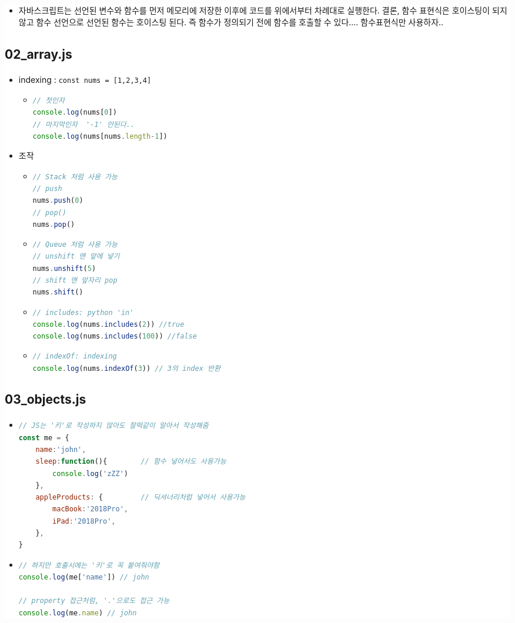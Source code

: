   - 자바스크립트는 선언된 변수와 함수를 먼저 메모리에 저장한 이후에 코드를 위에서부터 차례대로 실행한다. 결론, 함수 표현식은 호이스팅이 되지 않고 함수 선언으로 선언된 함수는 호이스팅 된다. 즉 함수가 정의되기 전에 함수를 호출할 수 있다.... 함수표현식만 사용하자.. 



## 02_array.js

- indexing  : `const nums = [1,2,3,4]`

  - ```javascript
    // 첫인자
    console.log(nums[0])
    // 마지막인자  '-1' 안된다..
    console.log(nums[nums.length-1])
    ```

- 조작

  - ```javascript
    // Stack 처럼 사용 가능 
    // push
    nums.push(0)
    // pop()
    nums.pop()
    ```

  - ```javascript
    // Queue 처럼 사용 가능 
    // unshift 맨 앞에 넣기 
    nums.unshift(5)
    // shift 맨 앞자리 pop
    nums.shift()
    ```

  - ```javascript
    // includes: python 'in'
    console.log(nums.includes(2)) //true
    console.log(nums.includes(100)) //false
    ```

  - ```javascript
    // indexOf: indexing
    console.log(nums.indexOf(3)) // 3의 index 반환 
    ```

## 03_objects.js

- ```javascript
  // JS는 '키'로 작성하지 않아도 찰떡같이 알아서 작성해줌 
  const me = {
      name:'john',
      sleep:function(){        // 함수 넣어서도 사용가능 
          console.log('zZZ')
      },
      appleProducts: {         // 딕셔너리처럼 넣어서 사용가능 
          macBook:'2018Pro',
          iPad:'2018Pro',
      },
  }
  ```

- ```javascript
  // 하지만 호출시에는 '키'로 꼭 붙여줘야함 
  console.log(me['name']) // john
  
  // property 접근처럼, '.'으로도 접근 가능  
  console.log(me.name) // john 
  ```